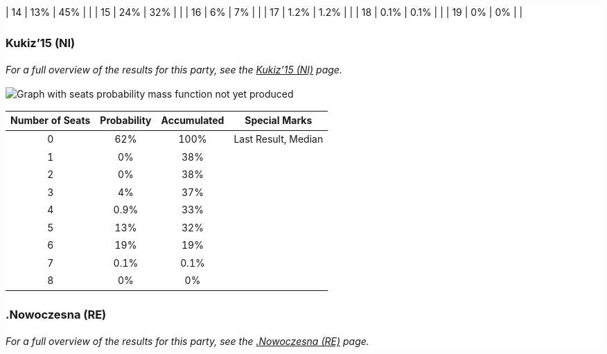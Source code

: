 | 14 | 13% | 45% |  |
| 15 | 24% | 32% |  |
| 16 | 6% | 7% |  |
| 17 | 1.2% | 1.2% |  |
| 18 | 0.1% | 0.1% |  |
| 19 | 0% | 0% |  |

### Kukiz’15 (NI)

*For a full overview of the results for this party, see the [Kukiz’15 (NI)](party-kukiz’15ni.html) page.*

![Graph with seats probability mass function not yet produced](average-2019-06-30-seats-pmf-kukiz’15ni.png "Seats Probability Mass Function")

| Number of Seats | Probability | Accumulated | Special Marks |
|:---------------:|:-----------:|:-----------:|:-------------:|
| 0 | 62% | 100% | Last Result, Median |
| 1 | 0% | 38% |  |
| 2 | 0% | 38% |  |
| 3 | 4% | 37% |  |
| 4 | 0.9% | 33% |  |
| 5 | 13% | 32% |  |
| 6 | 19% | 19% |  |
| 7 | 0.1% | 0.1% |  |
| 8 | 0% | 0% |  |

### .Nowoczesna (RE)

*For a full overview of the results for this party, see the [.Nowoczesna (RE)](party-nowoczesnare.html) page.*

